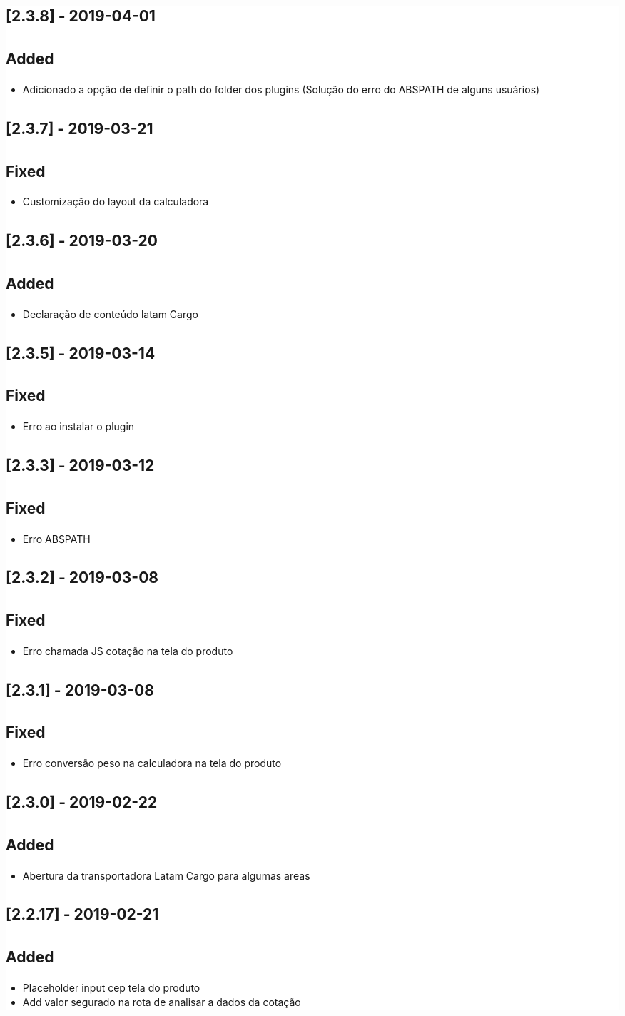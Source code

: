 ## [2.3.8] - 2019-04-01
## Added
- Adicionado a opção de definir o path do folder dos plugins (Solução do erro do ABSPATH de alguns usuários)

## [2.3.7] - 2019-03-21
## Fixed
- Customização do layout da calculadora

## [2.3.6] - 2019-03-20
## Added
- Declaração de conteúdo latam Cargo

## [2.3.5] - 2019-03-14
## Fixed
- Erro ao instalar o plugin

## [2.3.3] - 2019-03-12
## Fixed
- Erro ABSPATH

## [2.3.2] - 2019-03-08
## Fixed
- Erro chamada JS cotação na tela do produto

## [2.3.1] - 2019-03-08
## Fixed
- Erro conversão peso na calculadora na tela do produto


## [2.3.0] - 2019-02-22
## Added
- Abertura da transportadora Latam Cargo para algumas areas

## [2.2.17] - 2019-02-21
## Added
- Placeholder input cep tela do produto
- Add valor segurado na rota de analisar a dados da cotação
